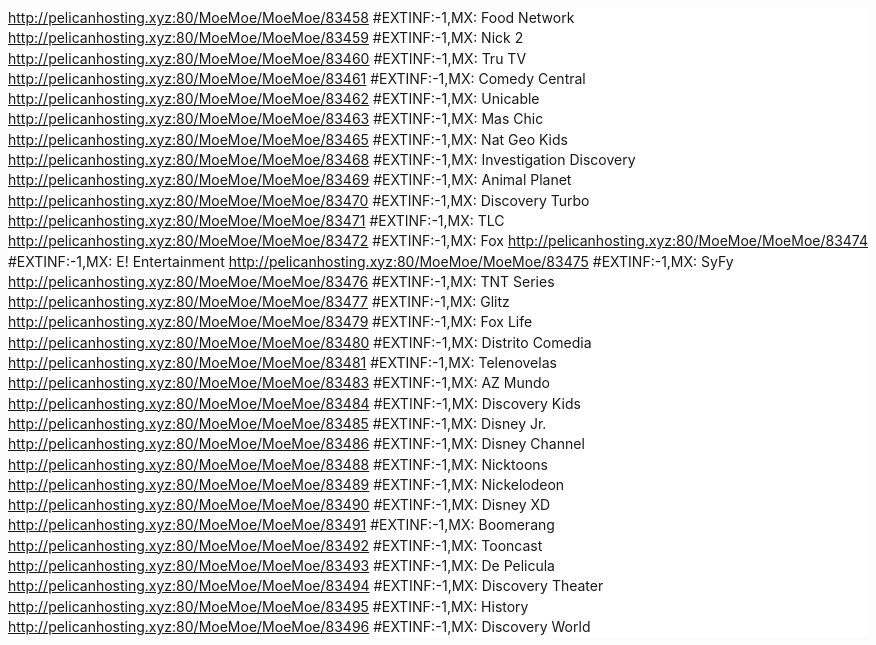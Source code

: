 http://pelicanhosting.xyz:80/MoeMoe/MoeMoe/83458
#EXTINF:-1,MX: Food Network
http://pelicanhosting.xyz:80/MoeMoe/MoeMoe/83459
#EXTINF:-1,MX: Nick 2
http://pelicanhosting.xyz:80/MoeMoe/MoeMoe/83460
#EXTINF:-1,MX: Tru TV
http://pelicanhosting.xyz:80/MoeMoe/MoeMoe/83461
#EXTINF:-1,MX: Comedy Central
http://pelicanhosting.xyz:80/MoeMoe/MoeMoe/83462
#EXTINF:-1,MX: Unicable
http://pelicanhosting.xyz:80/MoeMoe/MoeMoe/83463
#EXTINF:-1,MX: Mas Chic
http://pelicanhosting.xyz:80/MoeMoe/MoeMoe/83465
#EXTINF:-1,MX: Nat Geo Kids
http://pelicanhosting.xyz:80/MoeMoe/MoeMoe/83468
#EXTINF:-1,MX: Investigation Discovery
http://pelicanhosting.xyz:80/MoeMoe/MoeMoe/83469
#EXTINF:-1,MX: Animal Planet
http://pelicanhosting.xyz:80/MoeMoe/MoeMoe/83470
#EXTINF:-1,MX: Discovery Turbo
http://pelicanhosting.xyz:80/MoeMoe/MoeMoe/83471
#EXTINF:-1,MX: TLC
http://pelicanhosting.xyz:80/MoeMoe/MoeMoe/83472
#EXTINF:-1,MX: Fox
http://pelicanhosting.xyz:80/MoeMoe/MoeMoe/83474
#EXTINF:-1,MX: E! Entertainment
http://pelicanhosting.xyz:80/MoeMoe/MoeMoe/83475
#EXTINF:-1,MX: SyFy
http://pelicanhosting.xyz:80/MoeMoe/MoeMoe/83476
#EXTINF:-1,MX: TNT Series
http://pelicanhosting.xyz:80/MoeMoe/MoeMoe/83477
#EXTINF:-1,MX: Glitz
http://pelicanhosting.xyz:80/MoeMoe/MoeMoe/83479
#EXTINF:-1,MX: Fox Life
http://pelicanhosting.xyz:80/MoeMoe/MoeMoe/83480
#EXTINF:-1,MX: Distrito Comedia
http://pelicanhosting.xyz:80/MoeMoe/MoeMoe/83481
#EXTINF:-1,MX: Telenovelas
http://pelicanhosting.xyz:80/MoeMoe/MoeMoe/83483
#EXTINF:-1,MX: AZ Mundo
http://pelicanhosting.xyz:80/MoeMoe/MoeMoe/83484
#EXTINF:-1,MX: Discovery Kids
http://pelicanhosting.xyz:80/MoeMoe/MoeMoe/83485
#EXTINF:-1,MX: Disney Jr.
http://pelicanhosting.xyz:80/MoeMoe/MoeMoe/83486
#EXTINF:-1,MX: Disney Channel
http://pelicanhosting.xyz:80/MoeMoe/MoeMoe/83488
#EXTINF:-1,MX: Nicktoons
http://pelicanhosting.xyz:80/MoeMoe/MoeMoe/83489
#EXTINF:-1,MX: Nickelodeon
http://pelicanhosting.xyz:80/MoeMoe/MoeMoe/83490
#EXTINF:-1,MX: Disney XD
http://pelicanhosting.xyz:80/MoeMoe/MoeMoe/83491
#EXTINF:-1,MX: Boomerang
http://pelicanhosting.xyz:80/MoeMoe/MoeMoe/83492
#EXTINF:-1,MX: Tooncast
http://pelicanhosting.xyz:80/MoeMoe/MoeMoe/83493
#EXTINF:-1,MX: De Pelicula
http://pelicanhosting.xyz:80/MoeMoe/MoeMoe/83494
#EXTINF:-1,MX: Discovery Theater
http://pelicanhosting.xyz:80/MoeMoe/MoeMoe/83495
#EXTINF:-1,MX: History
http://pelicanhosting.xyz:80/MoeMoe/MoeMoe/83496
#EXTINF:-1,MX: Discovery World